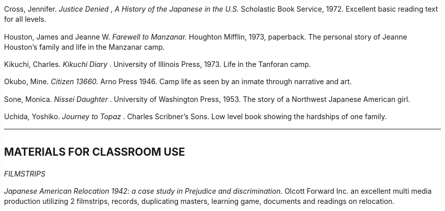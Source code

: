 Cross, Jennifer.
<i>
Justice Denied
</i>
,
<i>
A History of the Japanese in the U.S.
</i>
Scholastic Book Service, 1972. Excellent basic reading text for all levels.
</p>
<p>
Houston, James and Jeanne W.
<i>
Farewell to Manzanar.
</i>
Houghton Mifflin, 1973, paperback. The personal story of Jeanne Houston’s family and life in the Manzanar camp.
</p>
<p>
Kikuchi, Charles.
<i>
Kikuchi Diary
</i>
. University of Illinois Press, 1973. Life in the Tanforan camp.
</p>
<p>
Okubo, Mine.
<i>
Citizen 13660.
</i>
Arno Press 1946. Camp life as seen by an inmate through narrative and art.
</p>
<p>
Sone, Monica.
<i>
Nissei Daughter
</i>
. University of Washington Press, 1953. The story of a Northwest Japanese American girl.
</p>
<p>
Uchida, Yoshiko.
<i>
Journey to Topaz
</i>
. Charles Scribner’s Sons. Low level book showing the hardships of one family.
</p>
<hr/>
<h2>
MATERIALS FOR CLASSROOM USE
</h2>
<p>
<i>
FILMSTRIPS
</i>
</p>
<p>
<i>
Japanese American Relocation 1942: a case study in Prejudice and discrimination.
</i>
Olcott Forward Inc. an excellent multi media production utilizing 2 filmstrips, records, duplicating masters, learning game, documents and readings on relocation.
</p>
<p>
<i>